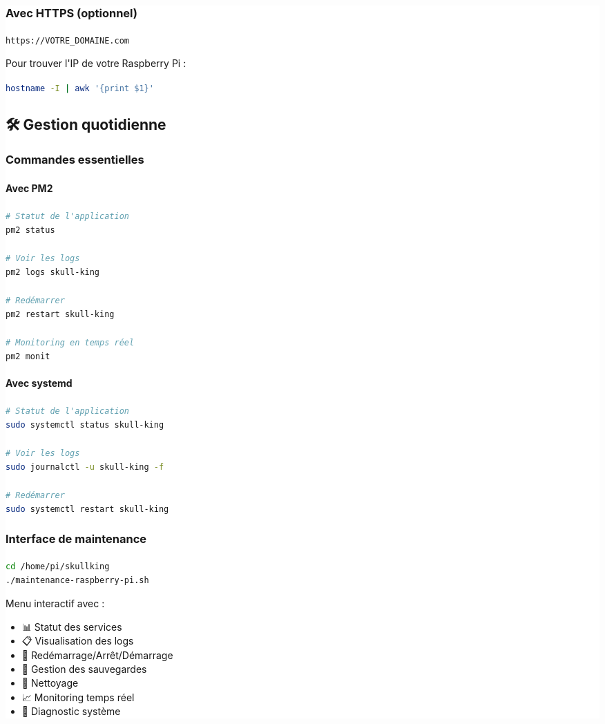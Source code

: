 ### Avec HTTPS (optionnel)
```
https://VOTRE_DOMAINE.com
```

Pour trouver l'IP de votre Raspberry Pi :
```bash
hostname -I | awk '{print $1}'
```

## 🛠️ Gestion quotidienne

### Commandes essentielles

#### Avec PM2
```bash
# Statut de l'application
pm2 status

# Voir les logs
pm2 logs skull-king

# Redémarrer
pm2 restart skull-king

# Monitoring en temps réel
pm2 monit
```

#### Avec systemd
```bash
# Statut de l'application
sudo systemctl status skull-king

# Voir les logs
sudo journalctl -u skull-king -f

# Redémarrer
sudo systemctl restart skull-king
```

### Interface de maintenance
```bash
cd /home/pi/skullking
./maintenance-raspberry-pi.sh
```

Menu interactif avec :
- 📊 Statut des services
- 📋 Visualisation des logs
- 🔄 Redémarrage/Arrêt/Démarrage
- 💾 Gestion des sauvegardes
- 🧹 Nettoyage
- 📈 Monitoring temps réel
- 🔧 Diagnostic système
